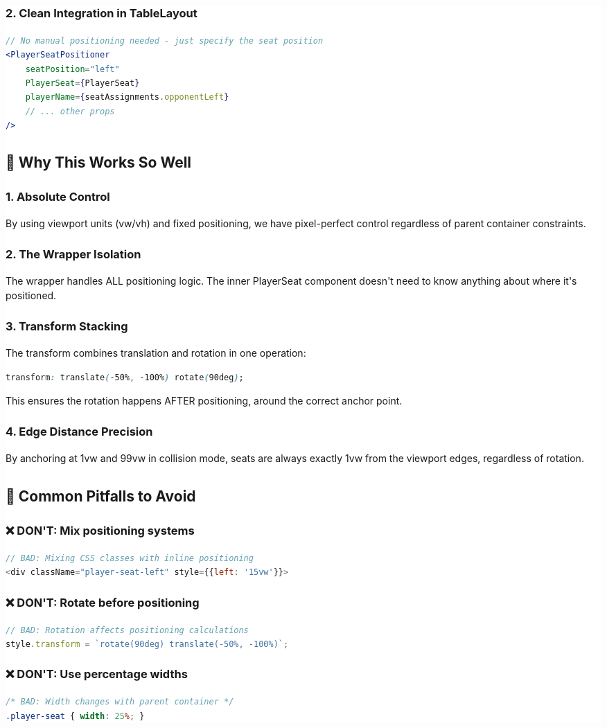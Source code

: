 ### 2. Clean Integration in TableLayout
```jsx
// No manual positioning needed - just specify the seat position
<PlayerSeatPositioner
    seatPosition="left"
    PlayerSeat={PlayerSeat}
    playerName={seatAssignments.opponentLeft}
    // ... other props
/>
```

## 🎨 Why This Works So Well

### 1. **Absolute Control**
By using viewport units (vw/vh) and fixed positioning, we have pixel-perfect control regardless of parent container constraints.

### 2. **The Wrapper Isolation**
The wrapper handles ALL positioning logic. The inner PlayerSeat component doesn't need to know anything about where it's positioned.

### 3. **Transform Stacking**
The transform combines translation and rotation in one operation:
```css
transform: translate(-50%, -100%) rotate(90deg);
```
This ensures the rotation happens AFTER positioning, around the correct anchor point.

### 4. **Edge Distance Precision**
By anchoring at 1vw and 99vw in collision mode, seats are always exactly 1vw from the viewport edges, regardless of rotation.

## 🐛 Common Pitfalls to Avoid

### ❌ DON'T: Mix positioning systems
```javascript
// BAD: Mixing CSS classes with inline positioning
<div className="player-seat-left" style={{left: '15vw'}}>
```

### ❌ DON'T: Rotate before positioning
```javascript
// BAD: Rotation affects positioning calculations
style.transform = `rotate(90deg) translate(-50%, -100%)`;
```

### ❌ DON'T: Use percentage widths
```css
/* BAD: Width changes with parent container */
.player-seat { width: 25%; }
```
